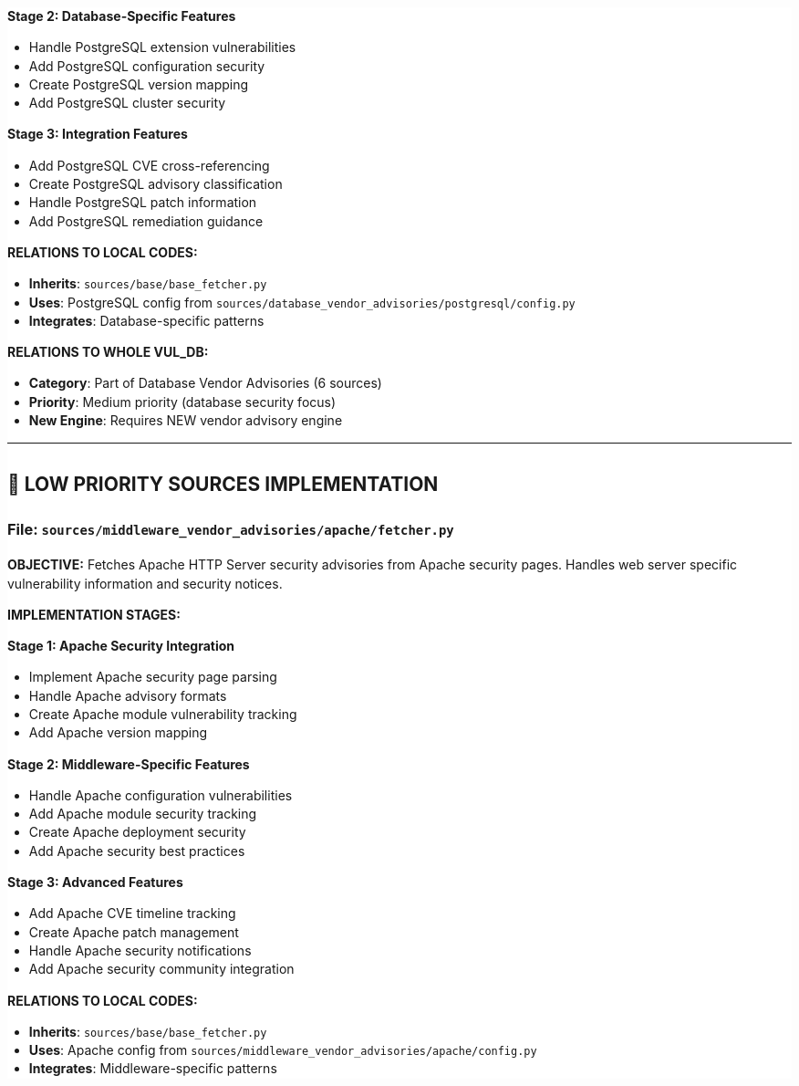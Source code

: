 **Stage 2: Database-Specific Features**
- Handle PostgreSQL extension vulnerabilities
- Add PostgreSQL configuration security
- Create PostgreSQL version mapping
- Add PostgreSQL cluster security

**Stage 3: Integration Features**
- Add PostgreSQL CVE cross-referencing
- Create PostgreSQL advisory classification
- Handle PostgreSQL patch information
- Add PostgreSQL remediation guidance

**RELATIONS TO LOCAL CODES:**
- **Inherits**: `sources/base/base_fetcher.py`
- **Uses**: PostgreSQL config from `sources/database_vendor_advisories/postgresql/config.py`
- **Integrates**: Database-specific patterns

**RELATIONS TO WHOLE VUL_DB:**
- **Category**: Part of Database Vendor Advisories (6 sources)
- **Priority**: Medium priority (database security focus)
- **New Engine**: Requires NEW vendor advisory engine

---

## 🔵 **LOW PRIORITY SOURCES IMPLEMENTATION**

### **File: `sources/middleware_vendor_advisories/apache/fetcher.py`**

**OBJECTIVE:**
Fetches Apache HTTP Server security advisories from Apache security pages. Handles web server specific vulnerability information and security notices.

**IMPLEMENTATION STAGES:**

**Stage 1: Apache Security Integration**
- Implement Apache security page parsing
- Handle Apache advisory formats
- Create Apache module vulnerability tracking
- Add Apache version mapping

**Stage 2: Middleware-Specific Features**
- Handle Apache configuration vulnerabilities
- Add Apache module security tracking
- Create Apache deployment security
- Add Apache security best practices

**Stage 3: Advanced Features**
- Add Apache CVE timeline tracking
- Create Apache patch management
- Handle Apache security notifications
- Add Apache security community integration

**RELATIONS TO LOCAL CODES:**
- **Inherits**: `sources/base/base_fetcher.py`
- **Uses**: Apache config from `sources/middleware_vendor_advisories/apache/config.py`
- **Integrates**: Middleware-specific patterns

